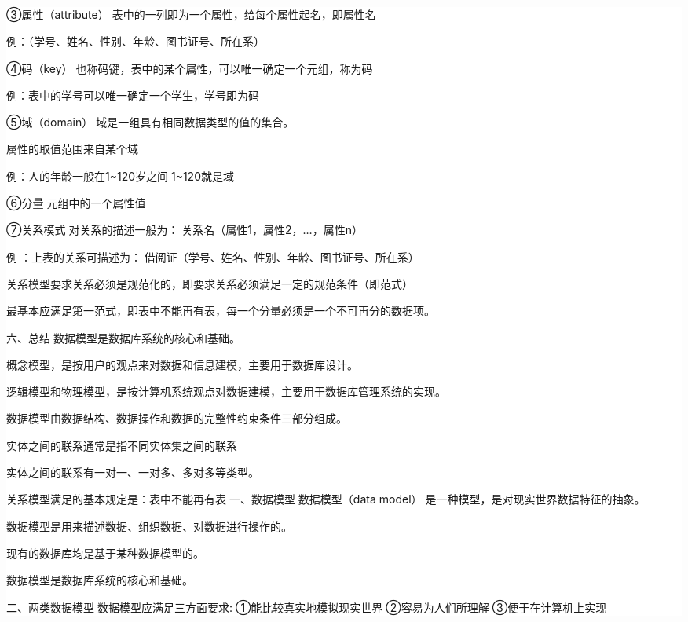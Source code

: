 ③属性（attribute）
表中的一列即为一个属性，给每个属性起名，即属性名

例：（学号、姓名、性别、年龄、图书证号、所在系）

④码（key）
也称码键，表中的某个属性，可以唯一确定一个元组，称为码

例：表中的学号可以唯一确定一个学生，学号即为码

⑤域（domain）
域是一组具有相同数据类型的值的集合。

属性的取值范围来自某个域

例：人的年龄一般在1~120岁之间
1~120就是域

⑥分量
元组中的一个属性值

⑦关系模式
对关系的描述一般为：
关系名（属性1，属性2，…，属性n）

例 ：上表的关系可描述为：
借阅证（学号、姓名、性别、年龄、图书证号、所在系）

关系模型要求关系必须是规范化的，即要求关系必须满足一定的规范条件（即范式）

最基本应满足第一范式，即表中不能再有表，每一个分量必须是一个不可再分的数据项。

六、总结
数据模型是数据库系统的核心和基础。

概念模型，是按用户的观点来对数据和信息建模，主要用于数据库设计。

逻辑模型和物理模型，是按计算机系统观点对数据建模，主要用于数据库管理系统的实现。

数据模型由数据结构、数据操作和数据的完整性约束条件三部分组成。

实体之间的联系通常是指不同实体集之间的联系

实体之间的联系有一对一、一对多、多对多等类型。

关系模型满足的基本规定是：表中不能再有表
一、数据模型
数据模型（data model） 是一种模型，是对现实世界数据特征的抽象。

数据模型是用来描述数据、组织数据、对数据进行操作的。

现有的数据库均是基于某种数据模型的。

数据模型是数据库系统的核心和基础。

二、两类数据模型
数据模型应满足三方面要求:
①能比较真实地模拟现实世界
②容易为人们所理解
③便于在计算机上实现
